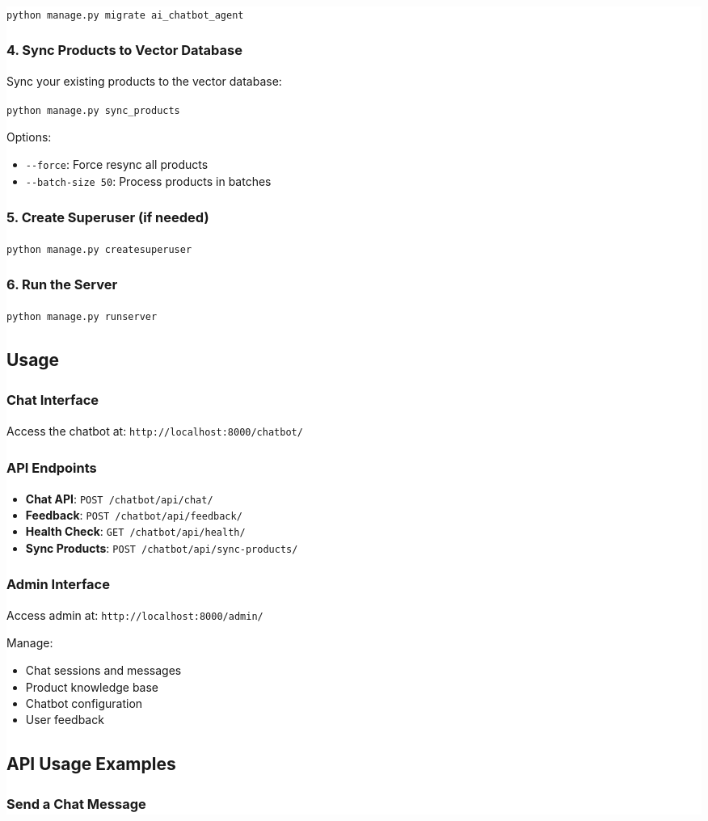 ```bash
python manage.py migrate ai_chatbot_agent
```

### 4. Sync Products to Vector Database

Sync your existing products to the vector database:

```bash
python manage.py sync_products
```

Options:
- `--force`: Force resync all products
- `--batch-size 50`: Process products in batches

### 5. Create Superuser (if needed)

```bash
python manage.py createsuperuser
```

### 6. Run the Server

```bash
python manage.py runserver
```

## Usage

### Chat Interface

Access the chatbot at: `http://localhost:8000/chatbot/`

### API Endpoints

- **Chat API**: `POST /chatbot/api/chat/`
- **Feedback**: `POST /chatbot/api/feedback/`
- **Health Check**: `GET /chatbot/api/health/`
- **Sync Products**: `POST /chatbot/api/sync-products/`

### Admin Interface

Access admin at: `http://localhost:8000/admin/`

Manage:
- Chat sessions and messages
- Product knowledge base
- Chatbot configuration
- User feedback

## API Usage Examples

### Send a Chat Message
